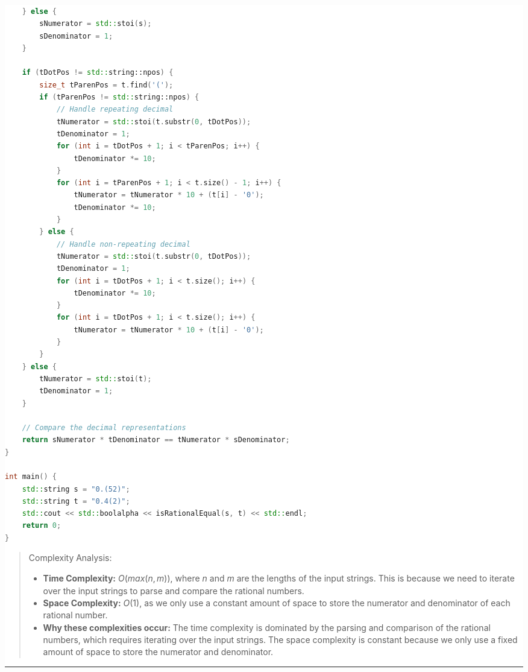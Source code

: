 ```cpp
    } else {
        sNumerator = std::stoi(s);
        sDenominator = 1;
    }

    if (tDotPos != std::string::npos) {
        size_t tParenPos = t.find('(');
        if (tParenPos != std::string::npos) {
            // Handle repeating decimal
            tNumerator = std::stoi(t.substr(0, tDotPos));
            tDenominator = 1;
            for (int i = tDotPos + 1; i < tParenPos; i++) {
                tDenominator *= 10;
            }
            for (int i = tParenPos + 1; i < t.size() - 1; i++) {
                tNumerator = tNumerator * 10 + (t[i] - '0');
                tDenominator *= 10;
            }
        } else {
            // Handle non-repeating decimal
            tNumerator = std::stoi(t.substr(0, tDotPos));
            tDenominator = 1;
            for (int i = tDotPos + 1; i < t.size(); i++) {
                tDenominator *= 10;
            }
            for (int i = tDotPos + 1; i < t.size(); i++) {
                tNumerator = tNumerator * 10 + (t[i] - '0');
            }
        }
    } else {
        tNumerator = std::stoi(t);
        tDenominator = 1;
    }

    // Compare the decimal representations
    return sNumerator * tDenominator == tNumerator * sDenominator;
}

int main() {
    std::string s = "0.(52)";
    std::string t = "0.4(2)";
    std::cout << std::boolalpha << isRationalEqual(s, t) << std::endl;
    return 0;
}
```

> Complexity Analysis:
> - **Time Complexity:** $O(max(n, m))$, where $n$ and $m$ are the lengths of the input strings. This is because we need to iterate over the input strings to parse and compare the rational numbers.
> - **Space Complexity:** $O(1)$, as we only use a constant amount of space to store the numerator and denominator of each rational number.
> - **Why these complexities occur:** The time complexity is dominated by the parsing and comparison of the rational numbers, which requires iterating over the input strings. The space complexity is constant because we only use a fixed amount of space to store the numerator and denominator.

---